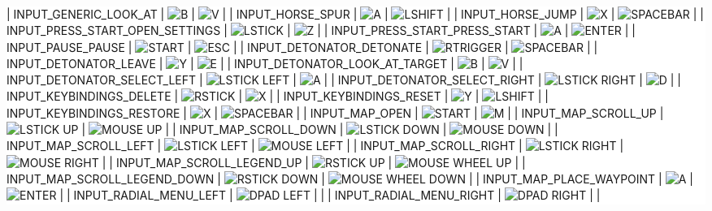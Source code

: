 | INPUT_GENERIC_LOOK_AT | ![B](https://raw.githubusercontent.com/Red-Mods/RDRMP-Docs/main/assets/xbox_button_icons/9qlEa0H.png) | ![V](https://raw.githubusercontent.com/Red-Mods/RDRMP-Docs/main/assets/keyboard_button_icons/TxV371v.png) |
| INPUT_HORSE_SPUR | ![A](https://raw.githubusercontent.com/Red-Mods/RDRMP-Docs/main/assets/xbox_button_icons/0MgNhZs.png) | ![LSHIFT](https://raw.githubusercontent.com/Red-Mods/RDRMP-Docs/main/assets/keyboard_button_icons/xaRSH4t.png) |
| INPUT_HORSE_JUMP | ![X](https://raw.githubusercontent.com/Red-Mods/RDRMP-Docs/main/assets/xbox_button_icons/jMHzSOK.png) | ![SPACEBAR](https://raw.githubusercontent.com/Red-Mods/RDRMP-Docs/main/assets/keyboard_button_icons/GXImT6Z.png) |
| INPUT_PRESS_START_OPEN_SETTINGS | ![LSTICK](https://raw.githubusercontent.com/Red-Mods/RDRMP-Docs/main/assets/xbox_button_icons/Tyv59XP.png) | ![Z](https://raw.githubusercontent.com/Red-Mods/RDRMP-Docs/main/assets/keyboard_button_icons/9WXV6Iw.png) |
| INPUT_PRESS_START_PRESS_START | ![A](https://raw.githubusercontent.com/Red-Mods/RDRMP-Docs/main/assets/xbox_button_icons/0MgNhZs.png) | ![ENTER](https://raw.githubusercontent.com/Red-Mods/RDRMP-Docs/main/assets/keyboard_button_icons/mheU3l1.png) |
| INPUT_PAUSE_PAUSE | ![START](https://raw.githubusercontent.com/Red-Mods/RDRMP-Docs/main/assets/xbox_button_icons/9wTmr5n.png) | ![ESC](https://raw.githubusercontent.com/Red-Mods/RDRMP-Docs/main/assets/keyboard_button_icons/dGSRbDM.png) |
| INPUT_DETONATOR_DETONATE | ![RTRIGGER](https://raw.githubusercontent.com/Red-Mods/RDRMP-Docs/main/assets/xbox_button_icons/8fBZX5u.png) | ![SPACEBAR](https://raw.githubusercontent.com/Red-Mods/RDRMP-Docs/main/assets/keyboard_button_icons/GXImT6Z.png) |
| INPUT_DETONATOR_LEAVE | ![Y](https://raw.githubusercontent.com/Red-Mods/RDRMP-Docs/main/assets/xbox_button_icons/ymqhroT.png) | ![E](https://raw.githubusercontent.com/Red-Mods/RDRMP-Docs/main/assets/keyboard_button_icons/51oVmKd.png) |
| INPUT_DETONATOR_LOOK_AT_TARGET | ![B](https://raw.githubusercontent.com/Red-Mods/RDRMP-Docs/main/assets/xbox_button_icons/9qlEa0H.png) | ![V](https://raw.githubusercontent.com/Red-Mods/RDRMP-Docs/main/assets/keyboard_button_icons/TxV371v.png) |
| INPUT_DETONATOR_SELECT_LEFT | ![LSTICK LEFT](https://raw.githubusercontent.com/Red-Mods/RDRMP-Docs/main/assets/xbox_button_icons/uli3Fjg.png) | ![A](https://raw.githubusercontent.com/Red-Mods/RDRMP-Docs/main/assets/keyboard_button_icons/VvYaWhc.png) |
| INPUT_DETONATOR_SELECT_RIGHT | ![LSTICK RIGHT](https://raw.githubusercontent.com/Red-Mods/RDRMP-Docs/main/assets/xbox_button_icons/KGDLRtz.png) | ![D](https://raw.githubusercontent.com/Red-Mods/RDRMP-Docs/main/assets/keyboard_button_icons/SdwDh03.png) |
| INPUT_KEYBINDINGS_DELETE | ![RSTICK](https://raw.githubusercontent.com/Red-Mods/RDRMP-Docs/main/assets/xbox_button_icons/y6XAou1.png) | ![X](https://raw.githubusercontent.com/Red-Mods/RDRMP-Docs/main/assets/keyboard_button_icons/lWkYN97.png) |
| INPUT_KEYBINDINGS_RESET | ![Y](https://raw.githubusercontent.com/Red-Mods/RDRMP-Docs/main/assets/xbox_button_icons/ymqhroT.png) | ![LSHIFT](https://raw.githubusercontent.com/Red-Mods/RDRMP-Docs/main/assets/keyboard_button_icons/xaRSH4t.png) |
| INPUT_KEYBINDINGS_RESTORE | ![X](https://raw.githubusercontent.com/Red-Mods/RDRMP-Docs/main/assets/xbox_button_icons/jMHzSOK.png) | ![SPACEBAR](https://raw.githubusercontent.com/Red-Mods/RDRMP-Docs/main/assets/keyboard_button_icons/GXImT6Z.png) |
| INPUT_MAP_OPEN | ![START](https://raw.githubusercontent.com/Red-Mods/RDRMP-Docs/main/assets/xbox_button_icons/9wTmr5n.png) | ![M](https://raw.githubusercontent.com/Red-Mods/RDRMP-Docs/main/assets/keyboard_button_icons/GPe4udU.png) |
| INPUT_MAP_SCROLL_UP | ![LSTICK UP](https://raw.githubusercontent.com/Red-Mods/RDRMP-Docs/main/assets/xbox_button_icons/56r5WfQ.png) | ![MOUSE UP](https://raw.githubusercontent.com/Red-Mods/RDRMP-Docs/main/assets/keyboard_button_icons/su3k5jY.png) |
| INPUT_MAP_SCROLL_DOWN | ![LSTICK DOWN](https://raw.githubusercontent.com/Red-Mods/RDRMP-Docs/main/assets/xbox_button_icons/OdtXqAz.png) | ![MOUSE DOWN](https://raw.githubusercontent.com/Red-Mods/RDRMP-Docs/main/assets/keyboard_button_icons/vwFvTiW.png) |
| INPUT_MAP_SCROLL_LEFT | ![LSTICK LEFT](https://raw.githubusercontent.com/Red-Mods/RDRMP-Docs/main/assets/xbox_button_icons/uli3Fjg.png) | ![MOUSE LEFT](https://raw.githubusercontent.com/Red-Mods/RDRMP-Docs/main/assets/keyboard_button_icons/SL3aeo5.png) |
| INPUT_MAP_SCROLL_RIGHT | ![LSTICK RIGHT](https://raw.githubusercontent.com/Red-Mods/RDRMP-Docs/main/assets/xbox_button_icons/KGDLRtz.png) | ![MOUSE RIGHT](https://raw.githubusercontent.com/Red-Mods/RDRMP-Docs/main/assets/keyboard_button_icons/mP8gXSY.png) |
| INPUT_MAP_SCROLL_LEGEND_UP | ![RSTICK UP](https://raw.githubusercontent.com/Red-Mods/RDRMP-Docs/main/assets/xbox_button_icons/fzedbwG.png) | ![MOUSE WHEEL UP](https://raw.githubusercontent.com/Red-Mods/RDRMP-Docs/main/assets/keyboard_button_icons/DlESthY.png) |
| INPUT_MAP_SCROLL_LEGEND_DOWN | ![RSTICK DOWN](https://raw.githubusercontent.com/Red-Mods/RDRMP-Docs/main/assets/xbox_button_icons/tmHxTj9.png) | ![MOUSE WHEEL DOWN](https://raw.githubusercontent.com/Red-Mods/RDRMP-Docs/main/assets/keyboard_button_icons/VDXrznb.png) |
| INPUT_MAP_PLACE_WAYPOINT | ![A](https://raw.githubusercontent.com/Red-Mods/RDRMP-Docs/main/assets/xbox_button_icons/0MgNhZs.png) | ![ENTER](https://raw.githubusercontent.com/Red-Mods/RDRMP-Docs/main/assets/keyboard_button_icons/mheU3l1.png) |
| INPUT_RADIAL_MENU_LEFT | ![DPAD LEFT](https://raw.githubusercontent.com/Red-Mods/RDRMP-Docs/main/assets/xbox_button_icons/8KEeiDT.png) |  |
| INPUT_RADIAL_MENU_RIGHT | ![DPAD RIGHT](https://raw.githubusercontent.com/Red-Mods/RDRMP-Docs/main/assets/xbox_button_icons/EPioFjm.png) |  |